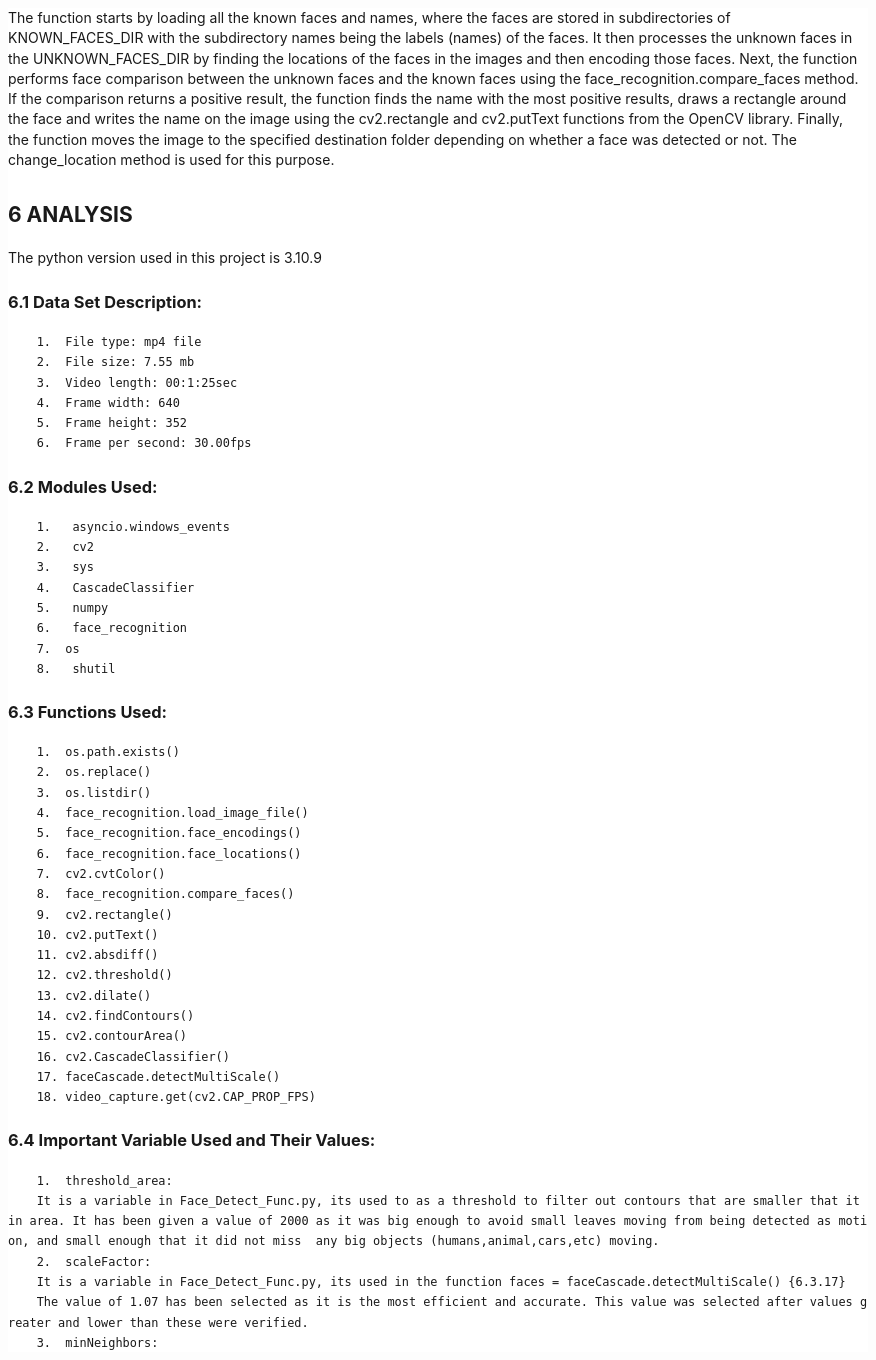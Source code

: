 The function starts by loading all the known faces and names, where the faces are stored in subdirectories of KNOWN_FACES_DIR with the subdirectory names being the labels (names) of the faces. It then processes the unknown faces in the UNKNOWN_FACES_DIR by finding the locations of the faces in the images and then encoding those faces.
Next, the function performs face comparison between the unknown faces and the known faces using the face_recognition.compare_faces method. If the comparison returns a positive result, the function finds the name with the most positive results, draws a rectangle around the face and writes the name on the image using the cv2.rectangle and cv2.putText functions from the OpenCV library.
Finally, the function moves the image to the specified destination folder depending on whether a face was detected or not. The change_location method is used for this purpose.

## 6 ANALYSIS
The python version used in this project is  3.10.9
### 6.1 Data Set Description:
        1.	File type: mp4 file
        2.	File size: 7.55 mb
        3.	Video length: 00:1:25sec
        4.	Frame width: 640
        5.	Frame height: 352
        6.	Frame per second: 30.00fps

### 6.2 Modules Used:
        1.	 asyncio.windows_events 
        2.	 cv2
        3.	 sys
        4.	 CascadeClassifier
        5.	 numpy 
        6.	 face_recognition
        7.	os
        8.	 shutil
### 6.3 Functions Used:		
        1.	os.path.exists()
        2.	os.replace()
        3.	os.listdir()
        4.	face_recognition.load_image_file()
        5.	face_recognition.face_encodings()
        6.	face_recognition.face_locations()
        7.	cv2.cvtColor()
        8.	face_recognition.compare_faces()
        9.	cv2.rectangle()
        10.	cv2.putText()
        11.	cv2.absdiff()
        12.	cv2.threshold()
        13.	cv2.dilate()
        14.	cv2.findContours()
        15.	cv2.contourArea()
        16.	cv2.CascadeClassifier()
        17.	faceCascade.detectMultiScale()
        18.	video_capture.get(cv2.CAP_PROP_FPS)
### 6.4 Important Variable Used and Their Values:
        1.	threshold_area:
        It is a variable in Face_Detect_Func.py, its used to as a threshold to filter out contours that are smaller that it in area. It has been given a value of 2000 as it was big enough to avoid small leaves moving from being detected as motion, and small enough that it did not miss  any big objects (humans,animal,cars,etc) moving.
        2.	scaleFactor:
        It is a variable in Face_Detect_Func.py, its used in the function faces = faceCascade.detectMultiScale() {6.3.17}
        The value of 1.07 has been selected as it is the most efficient and accurate. This value was selected after values greater and lower than these were verified.
        3.	minNeighbors:
